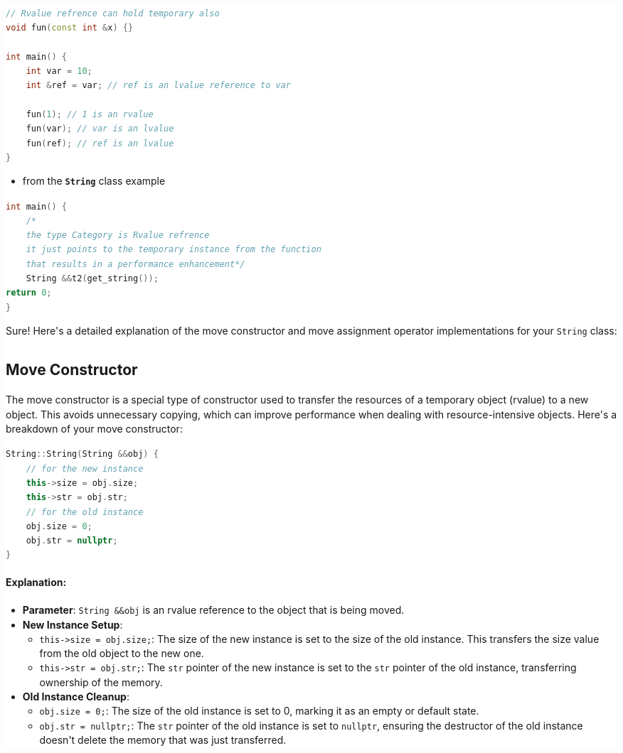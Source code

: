 ```cpp
```
```cpp
// Rvalue refrence can hold temporary also 
void fun(const int &x) {}

int main() {
    int var = 10;
    int &ref = var; // ref is an lvalue reference to var

    fun(1); // 1 is an rvalue 
    fun(var); // var is an lvalue
    fun(ref); // ref is an lvalue
}
```
- from the **`String`** class example
```cpp
int main() {
    /*
    the type Category is Rvalue refrence
    it just points to the temporary instance from the function 
    that results in a performance enhancement*/
    String &&t2(get_string());
return 0;
}
```
Sure! Here's a detailed explanation of the move constructor and move assignment operator implementations for your `String` class:

## Move Constructor

The move constructor is a special type of constructor used to transfer the resources of a temporary object (rvalue) to a new object. This avoids unnecessary copying, which can improve performance when dealing with resource-intensive objects. Here's a breakdown of your move constructor:

```cpp
String::String(String &&obj) {
    // for the new instance
    this->size = obj.size;
    this->str = obj.str;
    // for the old instance
    obj.size = 0;
    obj.str = nullptr;
}
```

#### Explanation:

- **Parameter**: `String &&obj` is an rvalue reference to the object that is being moved.
- **New Instance Setup**:
  - `this->size = obj.size;`: The size of the new instance is set to the size of the old instance. This transfers the size value from the old object to the new one.
  - `this->str = obj.str;`: The `str` pointer of the new instance is set to the `str` pointer of the old instance, transferring ownership of the memory.
- **Old Instance Cleanup**:
  - `obj.size = 0;`: The size of the old instance is set to 0, marking it as an empty or default state.
  - `obj.str = nullptr;`: The `str` pointer of the old instance is set to `nullptr`, ensuring the destructor of the old instance doesn't delete the memory that was just transferred.
